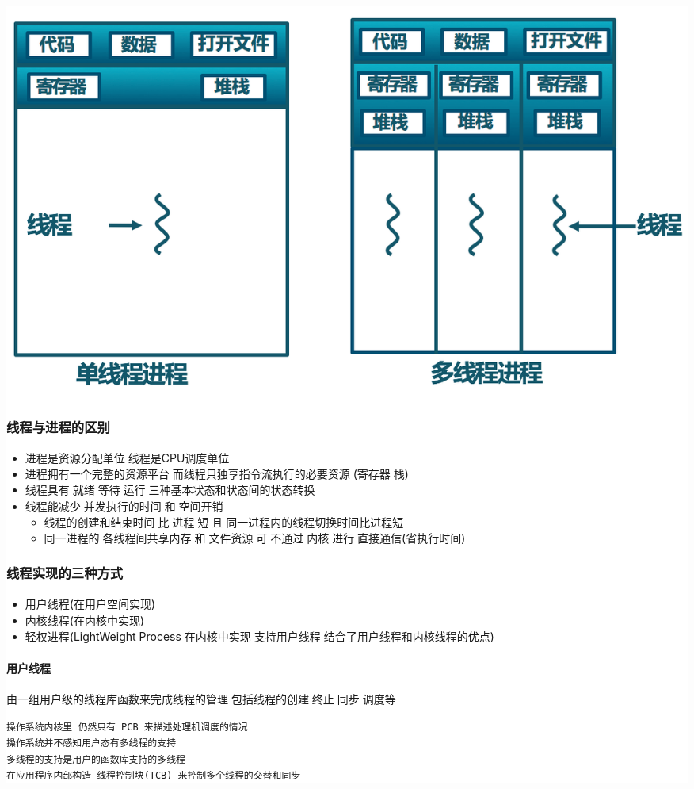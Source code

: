![process_thread_relationship](/images/process_thread_relationship.png)

### 线程与进程的区别

* 进程是资源分配单位 线程是CPU调度单位
* 进程拥有一个完整的资源平台 而线程只独享指令流执行的必要资源 (寄存器 栈)
* 线程具有 就绪 等待 运行 三种基本状态和状态间的状态转换
* 线程能减少 并发执行的时间 和 空间开销
    * 线程的创建和结束时间 比 进程 短 且 同一进程内的线程切换时间比进程短
    * 同一进程的 各线程间共享内存 和 文件资源 可 不通过 内核 进行 直接通信(省执行时间)

### 线程实现的三种方式

* 用户线程(在用户空间实现)
* 内核线程(在内核中实现)
* 轻权进程(LightWeight Process 在内核中实现 支持用户线程 结合了用户线程和内核线程的优点)

#### 用户线程
由一组用户级的线程库函数来完成线程的管理 包括线程的创建 终止 同步 调度等
```
操作系统内核里 仍然只有 PCB 来描述处理机调度的情况
操作系统并不感知用户态有多线程的支持
多线程的支持是用户的函数库支持的多线程
在应用程序内部构造 线程控制块(TCB) 来控制多个线程的交替和同步
```
